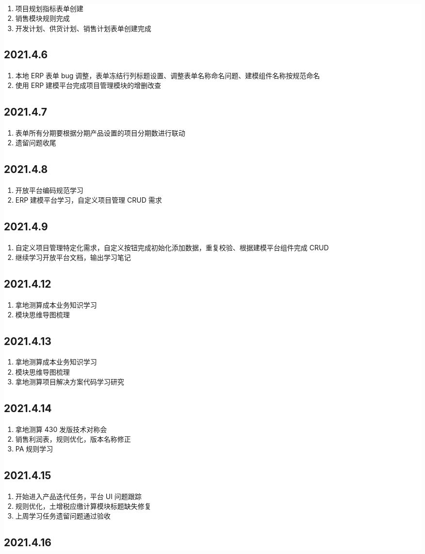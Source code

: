 1. 项目规划指标表单创建
2. 销售模块规则完成
3. 开发计划、供货计划、销售计划表单创建完成

## 2021.4.6

1. 本地 ERP 表单 bug 调整，表单冻结行列标题设置、调整表单名称命名问题、建模组件名称按规范命名
2. 使用 ERP 建模平台完成项目管理模块的增删改查

## 2021.4.7

1. 表单所有分期要根据分期产品设置的项目分期数进行联动
2. 遗留问题收尾

## 2021.4.8

1. 开放平台编码规范学习
2. ERP 建模平台学习，自定义项目管理 CRUD 需求

## 2021.4.9

1. 自定义项目管理特定化需求，自定义按钮完成初始化添加数据，重复校验、根据建模平台组件完成 CRUD
2. 继续学习开放平台文档，输出学习笔记

## 2021.4.12

1. 拿地测算成本业务知识学习
2. 模块思维导图梳理

## 2021.4.13

1. 拿地测算成本业务知识学习
2. 模块思维导图梳理
3. 拿地测算项目解决方案代码学习研究

## 2021.4.14

1. 拿地测算 430 发版技术对称会
2. 销售利润表，规则优化，版本名称修正
3. PA 规则学习

## 2021.4.15

1. 开始进入产品迭代任务，平台 UI 问题跟踪
2. 规则优化，土增税应缴计算模块标题缺失修复
3. 上周学习任务遗留问题通过验收

## 2021.4.16
